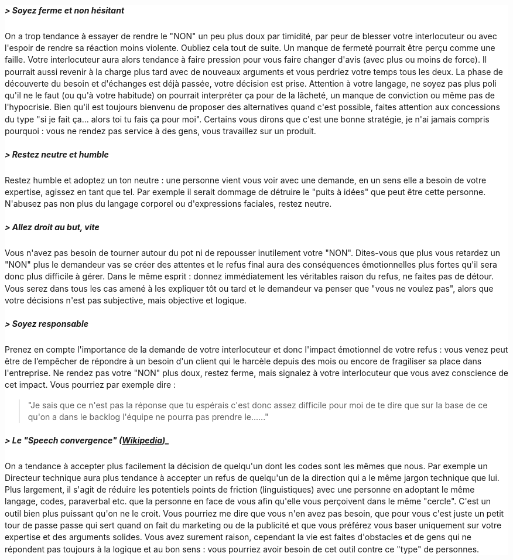 ##### > Soyez ferme et non hésitant
On a trop tendance à essayer de rendre le "NON" un peu plus doux par timidité, par peur de blesser votre interlocuteur ou avec l'espoir de rendre sa réaction moins violente. Oubliez cela tout de suite. Un manque de fermeté pourrait être perçu comme une faille. Votre interlocuteur aura alors tendance à faire pression pour vous faire changer d'avis (avec plus ou moins de force). Il pourrait aussi revenir à la charge plus tard avec de nouveaux arguments et vous perdriez votre temps tous les deux. 
La phase de découverte du besoin et d'échanges est déjà passée, votre décision est prise.
Attention à votre langage, ne soyez pas plus poli qu'il ne le faut (ou qu'à votre habitude) on pourrait interpréter ça pour de la lâcheté, un manque de conviction ou même pas de l'hypocrisie.
Bien qu'il est toujours bienvenu de proposer des alternatives quand c'est possible, faites attention aux concessions du type "si je fait ça... alors toi tu fais ça pour moi". Certains vous dirons que c'est une bonne stratégie, je n'ai jamais compris pourquoi : vous ne rendez pas service à des gens, vous travaillez sur un produit.

##### > Restez neutre et humble
Restez humble et adoptez un ton neutre : une personne vient vous voir avec une demande, en un sens elle a besoin de votre expertise, agissez en tant que tel. Par exemple il serait dommage de détruire le "puits à idées" que peut être cette personne.
N'abusez pas non plus du langage corporel ou d'expressions faciales, restez neutre.

##### >  Allez droit au but, vite
Vous n'avez pas besoin de tourner autour du pot ni de repousser inutilement votre "NON". Dites-vous que plus vous retardez un "NON" plus le demandeur vas se créer des attentes et le refus final aura des conséquences émotionnelles plus fortes qu'il sera donc plus difficile à gérer.
Dans le même esprit : donnez immédiatement les véritables raison du refus, ne faites pas de détour. Vous serez dans tous les cas amené à les expliquer tôt ou tard et le demandeur va penser que "vous ne voulez pas", alors que votre décisions n'est pas subjective, mais objective et logique.

##### > Soyez responsable
Prenez en compte l'importance de la demande de votre interlocuteur et donc l'impact émotionnel de votre refus : vous venez peut être de l’empêcher de répondre à un besoin d'un client qui le harcèle depuis des mois ou encore de fragiliser sa place dans l'entreprise. Ne rendez pas votre "NON" plus doux, restez ferme, mais signalez à votre interlocuteur que vous avez conscience de cet impact.
Vous pourriez par exemple dire :
> "Je sais que ce n'est pas la réponse que tu espérais c'est donc assez difficile pour moi de te dire que sur la base de ce qu'on a dans le backlog l'équipe ne pourra pas prendre le......"

##### > Le "Speech convergence" ([Wikipedia](http://en.wikipedia.org/wiki/Communication_Accommodation_Theory))_  
On a tendance à accepter plus facilement la décision de quelqu'un dont les codes sont les mêmes que nous. Par exemple un Directeur technique aura plus tendance à accepter un refus de quelqu'un de la direction qui a le même jargon technique que lui.
Plus largement, il s'agit de réduire les potentiels points de friction (linguistiques) avec une personne en adoptant le même langage, codes, paraverbal etc. que la personne en face de vous afin qu'elle vous perçoivent dans le même "cercle".
C'est un outil bien plus puissant qu'on ne le croit.
Vous pourriez me dire que vous n'en avez pas besoin, que pour vous c'est juste un petit tour de passe passe qui sert quand on fait du marketing ou de la publicité et que vous préférez vous baser uniquement sur votre expertise et des arguments solides. Vous avez surement raison, cependant la vie est faites d'obstacles et de gens qui ne répondent pas toujours à la logique et au bon sens : vous pourriez avoir besoin de cet outil contre ce "type" de personnes.
